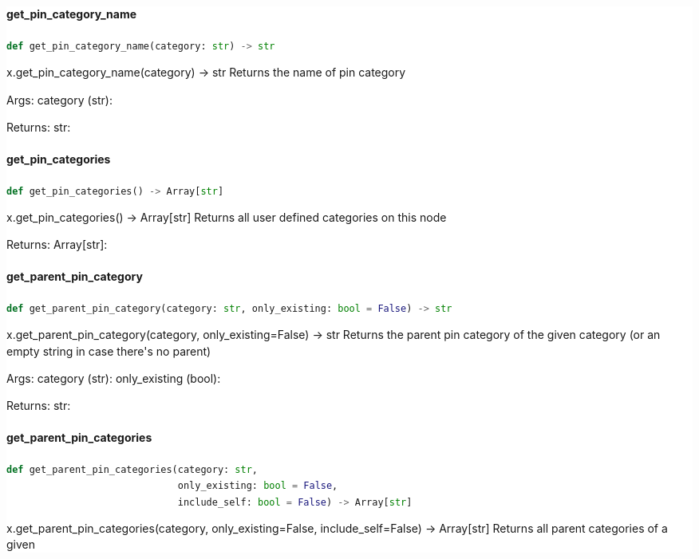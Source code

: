 #### get_pin_category_name

```python
def get_pin_category_name(category: str) -> str
```

x.get_pin_category_name(category) -> str
Returns the name of pin category

Args:
    category (str): 

Returns:
    str:

<a id="unreal.RigVMNode.get_pin_categories"></a>

#### get_pin_categories

```python
def get_pin_categories() -> Array[str]
```

x.get_pin_categories() -> Array[str]
Returns all user defined categories on this node

Returns:
    Array[str]:

<a id="unreal.RigVMNode.get_parent_pin_category"></a>

#### get_parent_pin_category

```python
def get_parent_pin_category(category: str, only_existing: bool = False) -> str
```

x.get_parent_pin_category(category, only_existing=False) -> str
Returns the parent pin category of the given category (or an empty string in case there's no parent)

Args:
    category (str): 
    only_existing (bool): 

Returns:
    str:

<a id="unreal.RigVMNode.get_parent_pin_categories"></a>

#### get_parent_pin_categories

```python
def get_parent_pin_categories(category: str,
                              only_existing: bool = False,
                              include_self: bool = False) -> Array[str]
```

x.get_parent_pin_categories(category, only_existing=False, include_self=False) -> Array[str]
Returns all parent categories of a given
